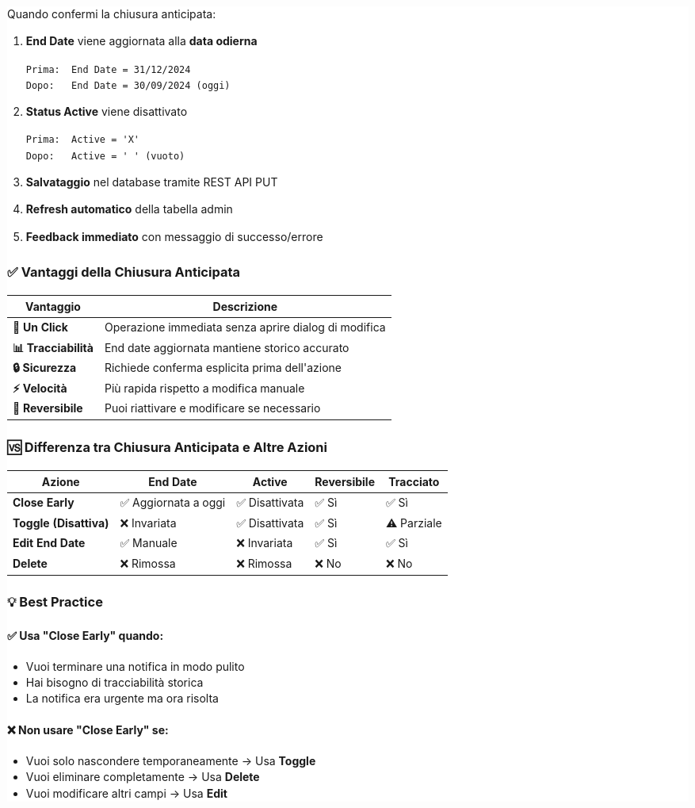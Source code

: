 Quando confermi la chiusura anticipata:

1. **End Date** viene aggiornata alla **data odierna**
   ```
   Prima:  End Date = 31/12/2024
   Dopo:   End Date = 30/09/2024 (oggi)
   ```

2. **Status Active** viene disattivato
   ```
   Prima:  Active = 'X'
   Dopo:   Active = ' ' (vuoto)
   ```

3. **Salvataggio** nel database tramite REST API PUT

4. **Refresh automatico** della tabella admin

5. **Feedback immediato** con messaggio di successo/errore

### ✅ Vantaggi della Chiusura Anticipata

| Vantaggio | Descrizione |
|-----------|-------------|
| **🎯 Un Click** | Operazione immediata senza aprire dialog di modifica |
| **📊 Tracciabilità** | End date aggiornata mantiene storico accurato |
| **🔒 Sicurezza** | Richiede conferma esplicita prima dell'azione |
| **⚡ Velocità** | Più rapida rispetto a modifica manuale |
| **🔄 Reversibile** | Puoi riattivare e modificare se necessario |

### 🆚 Differenza tra Chiusura Anticipata e Altre Azioni

| Azione | End Date | Active | Reversibile | Tracciato |
|--------|----------|--------|-------------|-----------|
| **Close Early** | ✅ Aggiornata a oggi | ✅ Disattivata | ✅ Sì | ✅ Sì |
| **Toggle (Disattiva)** | ❌ Invariata | ✅ Disattivata | ✅ Sì | ⚠️ Parziale |
| **Edit End Date** | ✅ Manuale | ❌ Invariata | ✅ Sì | ✅ Sì |
| **Delete** | ❌ Rimossa | ❌ Rimossa | ❌ No | ❌ No |

### 💡 Best Practice

#### ✅ Usa "Close Early" quando:
- Vuoi terminare una notifica in modo pulito
- Hai bisogno di tracciabilità storica
- La notifica era urgente ma ora risolta

#### ❌ Non usare "Close Early" se:
- Vuoi solo nascondere temporaneamente → Usa **Toggle**
- Vuoi eliminare completamente → Usa **Delete**
- Vuoi modificare altri campi → Usa **Edit**
